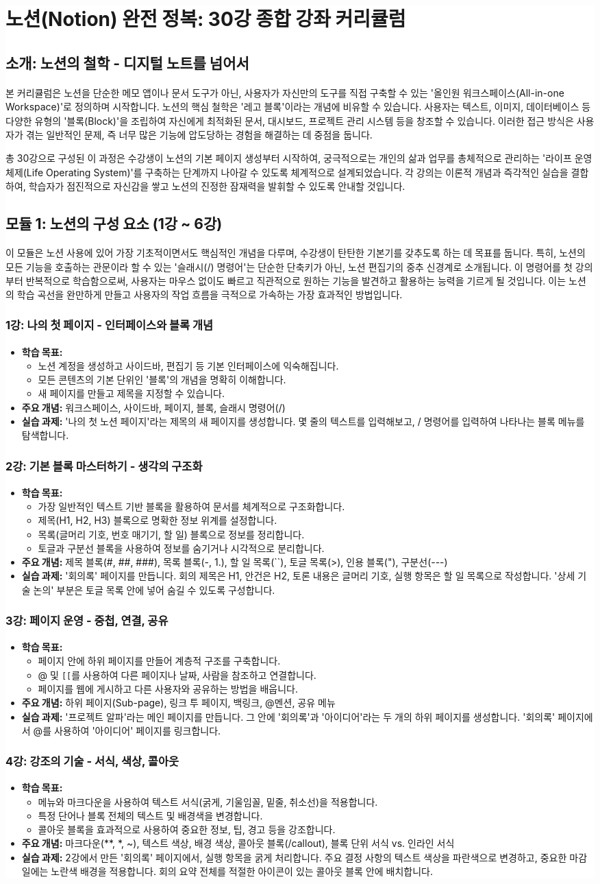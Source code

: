 # 노션(Notion) 완전 정복: 30강 종합 강좌 커리큘럼

## 소개: 노션의 철학 - 디지털 노트를 넘어서

본 커리큘럼은 노션을 단순한 메모 앱이나 문서 도구가 아닌, 사용자가 자신만의 도구를 직접 구축할 수 있는 '올인원 워크스페이스(All-in-one Workspace)'로 정의하며 시작합니다. 노션의 핵심 철학은 '레고 블록'이라는 개념에 비유할 수 있습니다. 사용자는 텍스트, 이미지, 데이터베이스 등 다양한 유형의 '블록(Block)'을 조립하여 자신에게 최적화된 문서, 대시보드, 프로젝트 관리 시스템 등을 창조할 수 있습니다. 이러한 접근 방식은 사용자가 겪는 일반적인 문제, 즉 너무 많은 기능에 압도당하는 경험을 해결하는 데 중점을 둡니다.

총 30강으로 구성된 이 과정은 수강생이 노션의 기본 페이지 생성부터 시작하여, 궁극적으로는 개인의 삶과 업무를 총체적으로 관리하는 '라이프 운영체제(Life Operating System)'를 구축하는 단계까지 나아갈 수 있도록 체계적으로 설계되었습니다. 각 강의는 이론적 개념과 즉각적인 실습을 결합하여, 학습자가 점진적으로 자신감을 쌓고 노션의 진정한 잠재력을 발휘할 수 있도록 안내할 것입니다.

## 모듈 1: 노션의 구성 요소 (1강 ~ 6강)

이 모듈은 노션 사용에 있어 가장 기초적이면서도 핵심적인 개념을 다루며, 수강생이 탄탄한 기본기를 갖추도록 하는 데 목표를 둡니다. 특히, 노션의 모든 기능을 호출하는 관문이라 할 수 있는 '슬래시(/) 명령어'는 단순한 단축키가 아닌, 노션 편집기의 중추 신경계로 소개됩니다. 이 명령어를 첫 강의부터 반복적으로 학습함으로써, 사용자는 마우스 없이도 빠르고 직관적으로 원하는 기능을 발견하고 활용하는 능력을 기르게 될 것입니다. 이는 노션의 학습 곡선을 완만하게 만들고 사용자의 작업 흐름을 극적으로 가속하는 가장 효과적인 방법입니다.

### 1강: 나의 첫 페이지 - 인터페이스와 블록 개념
* **학습 목표:**
  * 노션 계정을 생성하고 사이드바, 편집기 등 기본 인터페이스에 익숙해집니다.
  * 모든 콘텐츠의 기본 단위인 '블록'의 개념을 명확히 이해합니다.
  * 새 페이지를 만들고 제목을 지정할 수 있습니다.
* **주요 개념:** 워크스페이스, 사이드바, 페이지, 블록, 슬래시 명령어(/)
* **실습 과제:** '나의 첫 노션 페이지'라는 제목의 새 페이지를 생성합니다. 몇 줄의 텍스트를 입력해보고, / 명령어를 입력하여 나타나는 블록 메뉴를 탐색합니다.

### 2강: 기본 블록 마스터하기 - 생각의 구조화
* **학습 목표:**
  * 가장 일반적인 텍스트 기반 블록을 활용하여 문서를 체계적으로 구조화합니다.
  * 제목(H1, H2, H3) 블록으로 명확한 정보 위계를 설정합니다.
  * 목록(글머리 기호, 번호 매기기, 할 일) 블록으로 정보를 정리합니다.
  * 토글과 구분선 블록을 사용하여 정보를 숨기거나 시각적으로 분리합니다.
* **주요 개념:** 제목 블록(#, ##, ###), 목록 블록(-, 1.), 할 일 목록(``), 토글 목록(>), 인용 블록("), 구분선(---)
* **실습 과제:** '회의록' 페이지를 만듭니다. 회의 제목은 H1, 안건은 H2, 토론 내용은 글머리 기호, 실행 항목은 할 일 목록으로 작성합니다. '상세 기술 논의' 부분은 토글 목록 안에 넣어 숨길 수 있도록 구성합니다.

### 3강: 페이지 운영 - 중첩, 연결, 공유
* **학습 목표:**
  * 페이지 안에 하위 페이지를 만들어 계층적 구조를 구축합니다.
  * @ 및 `[[`를 사용하여 다른 페이지나 날짜, 사람을 참조하고 연결합니다.
  * 페이지를 웹에 게시하고 다른 사용자와 공유하는 방법을 배웁니다.
* **주요 개념:** 하위 페이지(Sub-page), 링크 투 페이지, 백링크, @멘션, 공유 메뉴
* **실습 과제:** '프로젝트 알파'라는 메인 페이지를 만듭니다. 그 안에 '회의록'과 '아이디어'라는 두 개의 하위 페이지를 생성합니다. '회의록' 페이지에서 @를 사용하여 '아이디어' 페이지를 링크합니다.

### 4강: 강조의 기술 - 서식, 색상, 콜아웃
* **학습 목표:**
  * 메뉴와 마크다운을 사용하여 텍스트 서식(굵게, 기울임꼴, 밑줄, 취소선)을 적용합니다.
  * 특정 단어나 블록 전체의 텍스트 및 배경색을 변경합니다.
  * 콜아웃 블록을 효과적으로 사용하여 중요한 정보, 팁, 경고 등을 강조합니다.
* **주요 개념:** 마크다운(**, *, ~), 텍스트 색상, 배경 색상, 콜아웃 블록(/callout), 블록 단위 서식 vs. 인라인 서식
* **실습 과제:** 2강에서 만든 '회의록' 페이지에서, 실행 항목을 굵게 처리합니다. 주요 결정 사항의 텍스트 색상을 파란색으로 변경하고, 중요한 마감일에는 노란색 배경을 적용합니다. 회의 요약 전체를 적절한 아이콘이 있는 콜아웃 블록 안에 배치합니다.
